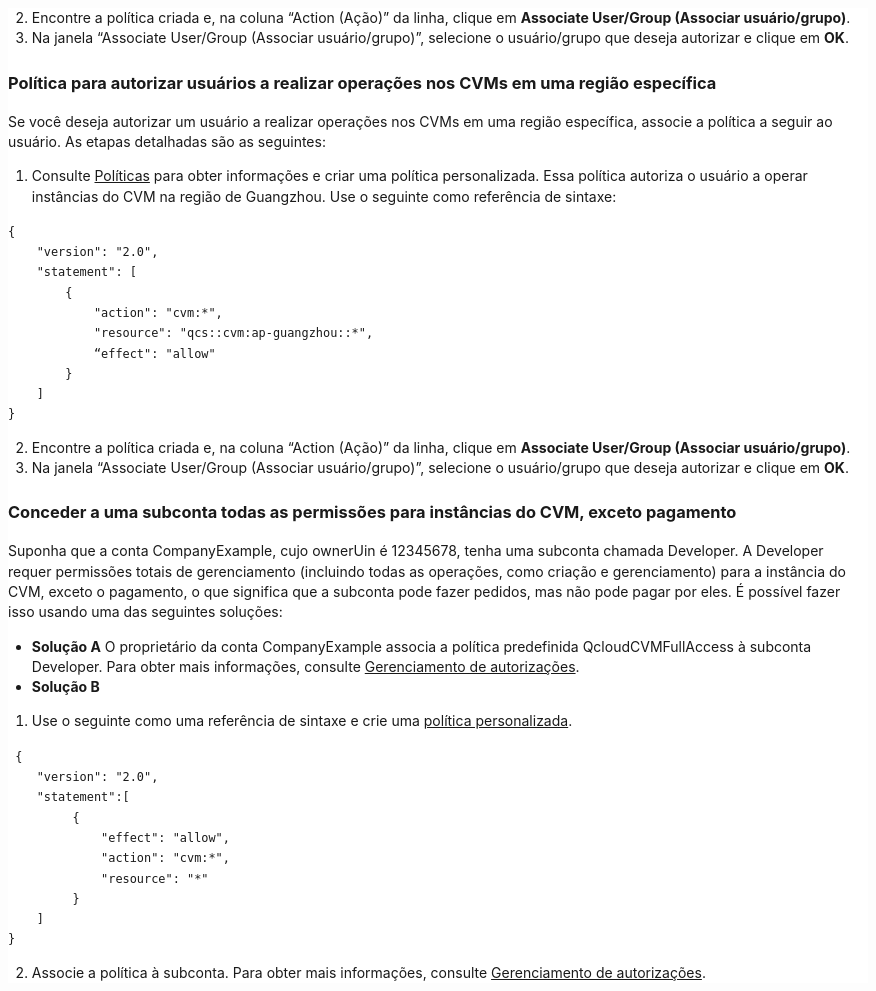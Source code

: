 2. Encontre a política criada e, na coluna “Action (Ação)” da linha, clique em **Associate User/Group (Associar usuário/grupo)**.
3. Na janela “Associate User/Group (Associar usuário/grupo)”, selecione o usuário/grupo que deseja autorizar e clique em **OK**.


### Política para autorizar usuários a realizar operações nos CVMs em uma região específica
Se você deseja autorizar um usuário a realizar operações nos CVMs em uma região específica, associe a política a seguir ao usuário. As etapas detalhadas são as seguintes:
1. Consulte [Políticas](https://intl.cloud.tencent.com/document/product/598/10601) para obter informações e criar uma política personalizada.
Essa política autoriza o usuário a operar instâncias do CVM na região de Guangzhou. Use o seguinte como referência de sintaxe:
```
{
    "version": "2.0",
    "statement": [
        {
            "action": "cvm:*",
            "resource": "qcs::cvm:ap-guangzhou::*",
            “effect": "allow"
        }
    ]
}
```
2. Encontre a política criada e, na coluna “Action (Ação)” da linha, clique em **Associate User/Group (Associar usuário/grupo)**.
3. Na janela “Associate User/Group (Associar usuário/grupo)”, selecione o usuário/grupo que deseja autorizar e clique em **OK**.


### Conceder a uma subconta todas as permissões para instâncias do CVM, exceto pagamento

Suponha que a conta CompanyExample, cujo ownerUin é 12345678, tenha uma subconta chamada Developer. A Developer requer permissões totais de gerenciamento (incluindo todas as operações, como criação e gerenciamento) para a instância do CVM, exceto o pagamento, o que significa que a subconta pode fazer pedidos, mas não pode pagar por eles.
É possível fazer isso usando uma das seguintes soluções:
- **Solução A**
O proprietário da conta CompanyExample associa a política predefinida QcloudCVMFullAccess à subconta Developer. Para obter mais informações, consulte [Gerenciamento de autorizações](https://intl.cloud.tencent.com/document/product/598/10602).
- **Solução B**
 1. Use o seguinte como uma referência de sintaxe e crie uma [política personalizada](#CAMCustomPolicy).
```
 {
    "version": "2.0",
    "statement":[
         {
             "effect": "allow",
             "action": "cvm:*",
             "resource": "*"
         }
    ]
}
```
 2. Associe a política à subconta. Para obter mais informações, consulte [Gerenciamento de autorizações](https://intl.cloud.tencent.com/document/product/598/10602).
